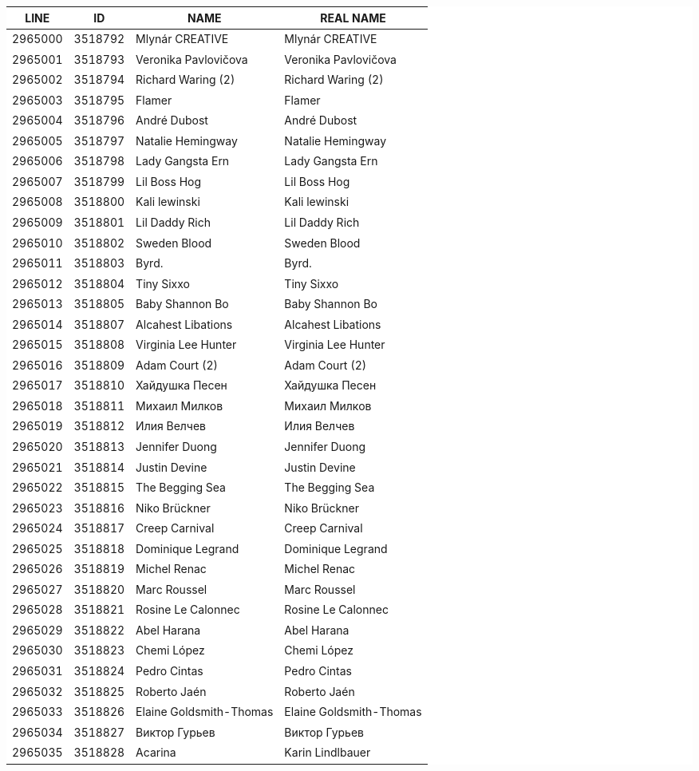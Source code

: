 | LINE   | ID        | NAME      | REAL NAME  |
| ------ | --------- | --------- | ---------- |
| 2965000 | 3518792 | Mlynár CREATIVE | Mlynár CREATIVE |
| 2965001 | 3518793 | Veronika Pavlovičova | Veronika Pavlovičova |
| 2965002 | 3518794 | Richard Waring (2) | Richard Waring (2) |
| 2965003 | 3518795 | Flamer | Flamer |
| 2965004 | 3518796 | André Dubost | André Dubost |
| 2965005 | 3518797 | Natalie Hemingway | Natalie Hemingway |
| 2965006 | 3518798 | Lady Gangsta Ern | Lady Gangsta Ern |
| 2965007 | 3518799 | Lil Boss Hog | Lil Boss Hog |
| 2965008 | 3518800 | Kali lewinski | Kali lewinski |
| 2965009 | 3518801 | Lil Daddy Rich | Lil Daddy Rich |
| 2965010 | 3518802 | Sweden Blood | Sweden Blood |
| 2965011 | 3518803 | Byrd. | Byrd. |
| 2965012 | 3518804 | Tiny Sixxo | Tiny Sixxo |
| 2965013 | 3518805 | Baby Shannon Bo | Baby Shannon Bo |
| 2965014 | 3518807 | Alcahest Libations | Alcahest Libations |
| 2965015 | 3518808 | Virginia Lee Hunter | Virginia Lee Hunter |
| 2965016 | 3518809 | Adam Court (2) | Adam Court (2) |
| 2965017 | 3518810 | Хайдушка Песен | Хайдушка Песен |
| 2965018 | 3518811 | Михаил Милков | Михаил Милков |
| 2965019 | 3518812 | Илия Велчев | Илия Велчев |
| 2965020 | 3518813 | Jennifer Duong | Jennifer Duong |
| 2965021 | 3518814 | Justin Devine | Justin Devine |
| 2965022 | 3518815 | The Begging Sea | The Begging Sea |
| 2965023 | 3518816 | Niko Brückner | Niko Brückner |
| 2965024 | 3518817 | Creep Carnival | Creep Carnival |
| 2965025 | 3518818 | Dominique Legrand | Dominique Legrand |
| 2965026 | 3518819 | Michel Renac | Michel Renac |
| 2965027 | 3518820 | Marc Roussel | Marc Roussel |
| 2965028 | 3518821 | Rosine Le Calonnec | Rosine Le Calonnec |
| 2965029 | 3518822 | Abel Harana | Abel Harana |
| 2965030 | 3518823 | Chemi López | Chemi López |
| 2965031 | 3518824 | Pedro Cintas | Pedro Cintas |
| 2965032 | 3518825 | Roberto Jaén | Roberto Jaén |
| 2965033 | 3518826 | Elaine Goldsmith-Thomas | Elaine Goldsmith-Thomas |
| 2965034 | 3518827 | Виктор Гурьев | Виктор Гурьев |
| 2965035 | 3518828 | Acarina | Karin Lindlbauer |